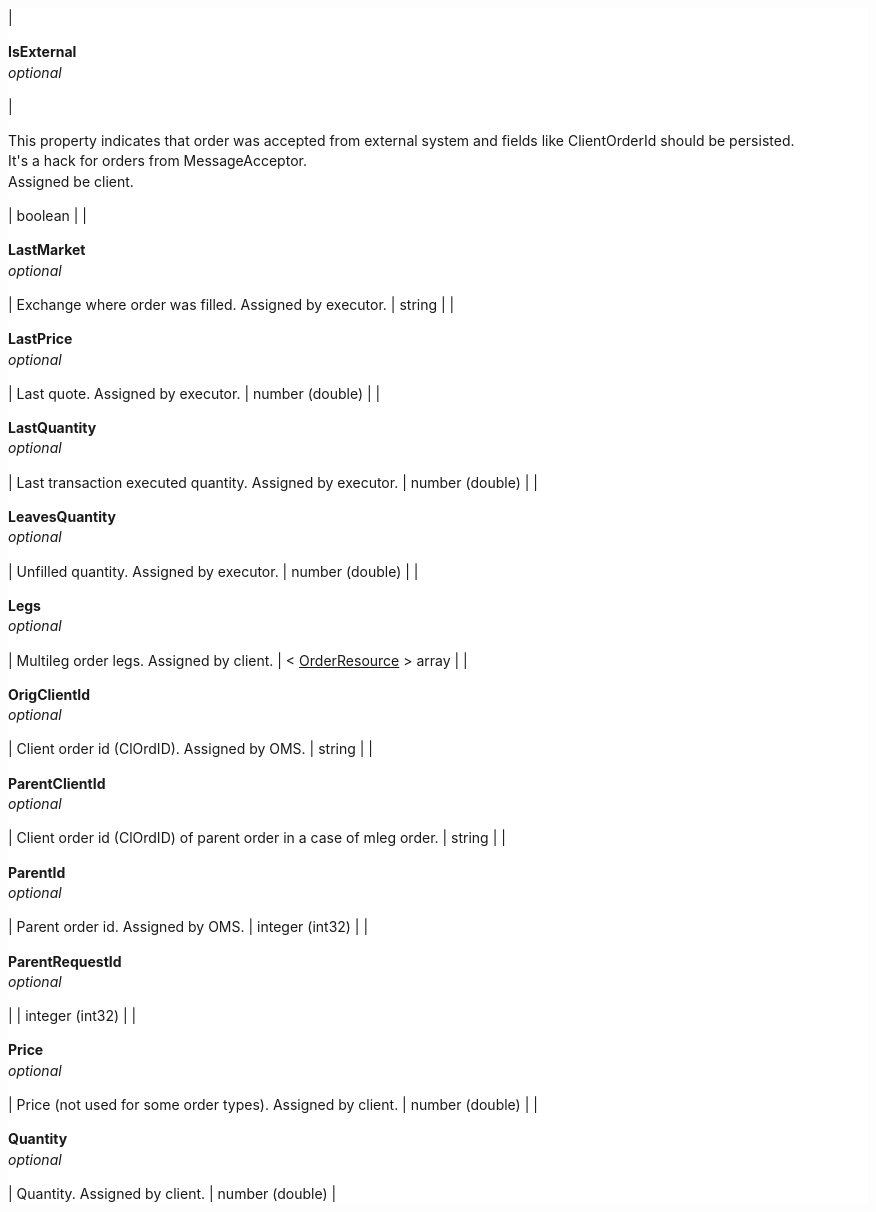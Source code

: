 | <p><strong>IsExternal</strong>  <br><em>optional</em></p>              | <p>This property indicates that order was accepted from external system and fields like ClientOrderId should be persisted.<br>It's a hack for orders from MessageAcceptor.<br>Assigned be client.</p> | boolean                                                                                                                                                                                            |
| <p><strong>LastMarket</strong>  <br><em>optional</em></p>              | Exchange where order was filled. Assigned by executor.                                                                                                                                                | string                                                                                                                                                                                             |
| <p><strong>LastPrice</strong>  <br><em>optional</em></p>               | Last quote. Assigned by executor.                                                                                                                                                                     | number (double)                                                                                                                                                                                    |
| <p><strong>LastQuantity</strong>  <br><em>optional</em></p>            | Last transaction executed quantity. Assigned by executor.                                                                                                                                             | number (double)                                                                                                                                                                                    |
| <p><strong>LeavesQuantity</strong>  <br><em>optional</em></p>          | Unfilled quantity. Assigned by executor.                                                                                                                                                              | number (double)                                                                                                                                                                                    |
| <p><strong>Legs</strong>  <br><em>optional</em></p>                    | Multileg order legs. Assigned by client.                                                                                                                                                              | < [OrderResource](./#orderresource) > array                                                                                                                                                        |
| <p><strong>OrigClientId</strong>  <br><em>optional</em></p>            | Client order id (ClOrdID). Assigned by OMS.                                                                                                                                                           | string                                                                                                                                                                                             |
| <p><strong>ParentClientId</strong>  <br><em>optional</em></p>          | Client order id (ClOrdID) of parent order in a case of mleg order.                                                                                                                                    | string                                                                                                                                                                                             |
| <p><strong>ParentId</strong>  <br><em>optional</em></p>                | Parent order id. Assigned by OMS.                                                                                                                                                                     | integer (int32)                                                                                                                                                                                    |
| <p><strong>ParentRequestId</strong>  <br><em>optional</em></p>         |                                                                                                                                                                                                       | integer (int32)                                                                                                                                                                                    |
| <p><strong>Price</strong>  <br><em>optional</em></p>                   | Price (not used for some order types). Assigned by client.                                                                                                                                            | number (double)                                                                                                                                                                                    |
| <p><strong>Quantity</strong>  <br><em>optional</em></p>                | Quantity. Assigned by client.                                                                                                                                                                         | number (double)                                                                                                                                                                                    |